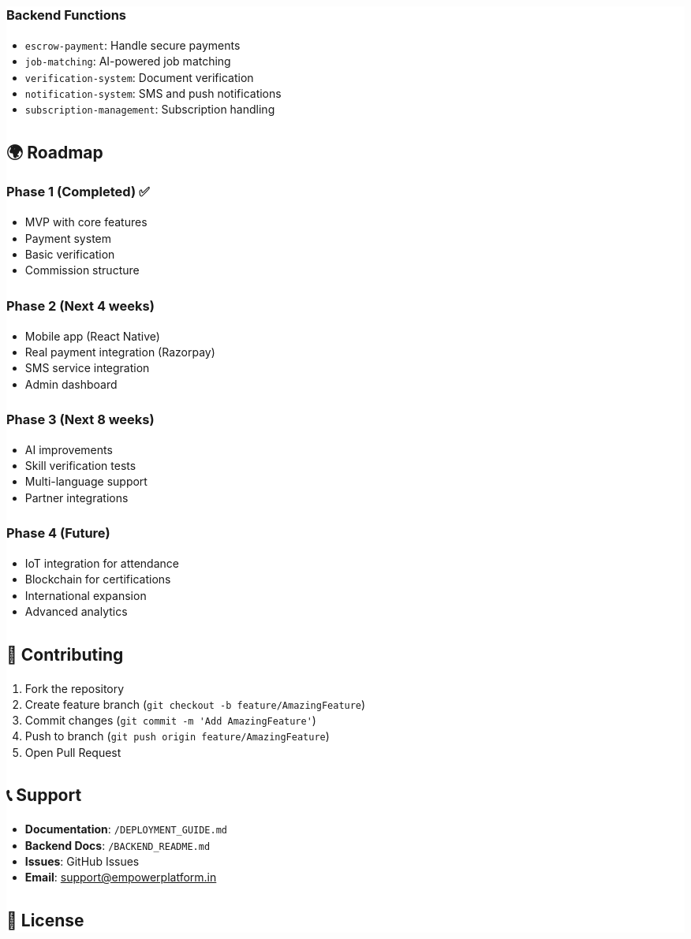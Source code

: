 ### **Backend Functions**
- `escrow-payment`: Handle secure payments
- `job-matching`: AI-powered job matching
- `verification-system`: Document verification
- `notification-system`: SMS and push notifications
- `subscription-management`: Subscription handling

## 🌍 Roadmap

### **Phase 1 (Completed) ✅**
- MVP with core features
- Payment system
- Basic verification
- Commission structure

### **Phase 2 (Next 4 weeks)**
- Mobile app (React Native)
- Real payment integration (Razorpay)
- SMS service integration
- Admin dashboard

### **Phase 3 (Next 8 weeks)**
- AI improvements
- Skill verification tests
- Multi-language support
- Partner integrations

### **Phase 4 (Future)**
- IoT integration for attendance
- Blockchain for certifications
- International expansion
- Advanced analytics

## 🤝 Contributing

1. Fork the repository
2. Create feature branch (`git checkout -b feature/AmazingFeature`)
3. Commit changes (`git commit -m 'Add AmazingFeature'`)
4. Push to branch (`git push origin feature/AmazingFeature`)
5. Open Pull Request

## 📞 Support

- **Documentation**: `/DEPLOYMENT_GUIDE.md`
- **Backend Docs**: `/BACKEND_README.md`
- **Issues**: GitHub Issues
- **Email**: support@empowerplatform.in

## 📄 License

